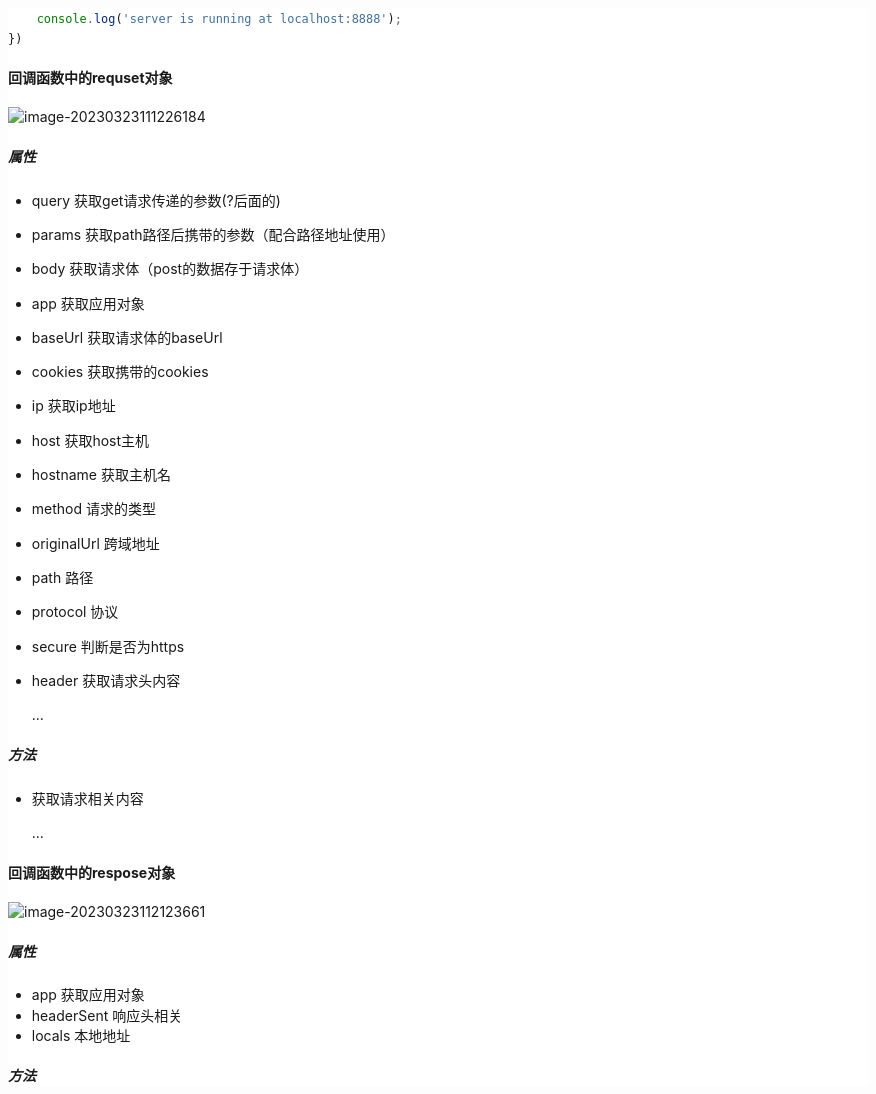```js
    console.log('server is running at localhost:8888');
})
```

#### 回调函数中的requset对象

![image-20230323111226184](../../images/image-20230323111226184.png)

##### 属性

- query 获取get请求传递的参数(?后面的)

- params 获取path路径后携带的参数（配合路径地址使用）
- body 获取请求体（post的数据存于请求体）

- app 获取应用对象

- baseUrl 获取请求体的baseUrl

- cookies 获取携带的cookies

- ip  获取ip地址

- host 获取host主机

- hostname 获取主机名

- method 请求的类型

- originalUrl 跨域地址

- path 路径

- protocol 协议

- secure 判断是否为https

- header 获取请求头内容

  ...

##### 方法

- 获取请求相关内容

  ...

#### 回调函数中的respose对象

![image-20230323112123661](../../images/image-20230323112123661.png)

##### 属性

- app 获取应用对象
- headerSent 响应头相关
- locals 本地地址

##### 方法
